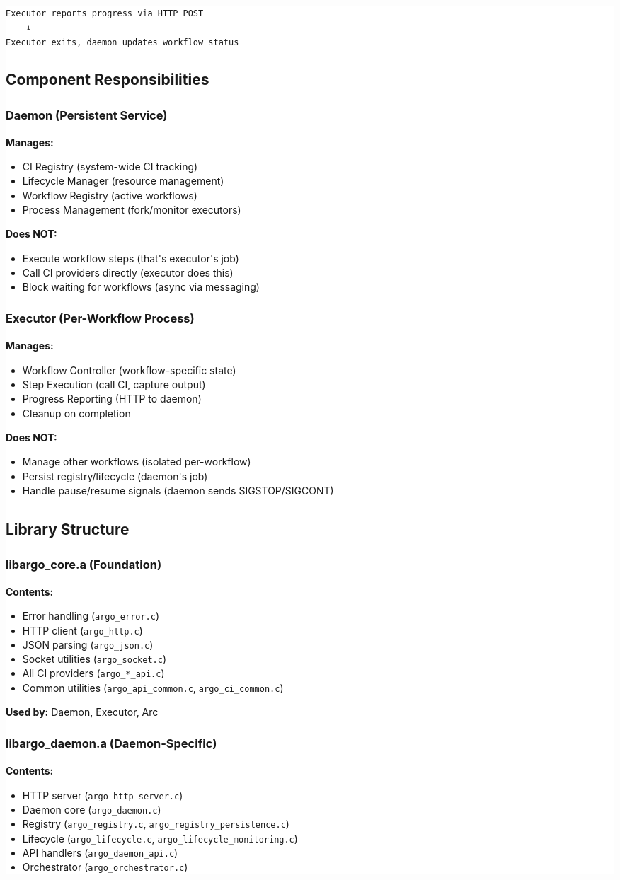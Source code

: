 ```
Executor reports progress via HTTP POST
    ↓
Executor exits, daemon updates workflow status
```

## Component Responsibilities

### Daemon (Persistent Service)

**Manages:**
- CI Registry (system-wide CI tracking)
- Lifecycle Manager (resource management)
- Workflow Registry (active workflows)
- Process Management (fork/monitor executors)

**Does NOT:**
- Execute workflow steps (that's executor's job)
- Call CI providers directly (executor does this)
- Block waiting for workflows (async via messaging)

### Executor (Per-Workflow Process)

**Manages:**
- Workflow Controller (workflow-specific state)
- Step Execution (call CI, capture output)
- Progress Reporting (HTTP to daemon)
- Cleanup on completion

**Does NOT:**
- Manage other workflows (isolated per-workflow)
- Persist registry/lifecycle (daemon's job)
- Handle pause/resume signals (daemon sends SIGSTOP/SIGCONT)

## Library Structure

### libargo_core.a (Foundation)

**Contents:**
- Error handling (`argo_error.c`)
- HTTP client (`argo_http.c`)
- JSON parsing (`argo_json.c`)
- Socket utilities (`argo_socket.c`)
- All CI providers (`argo_*_api.c`)
- Common utilities (`argo_api_common.c`, `argo_ci_common.c`)

**Used by:** Daemon, Executor, Arc

### libargo_daemon.a (Daemon-Specific)

**Contents:**
- HTTP server (`argo_http_server.c`)
- Daemon core (`argo_daemon.c`)
- Registry (`argo_registry.c`, `argo_registry_persistence.c`)
- Lifecycle (`argo_lifecycle.c`, `argo_lifecycle_monitoring.c`)
- API handlers (`argo_daemon_api.c`)
- Orchestrator (`argo_orchestrator.c`)
